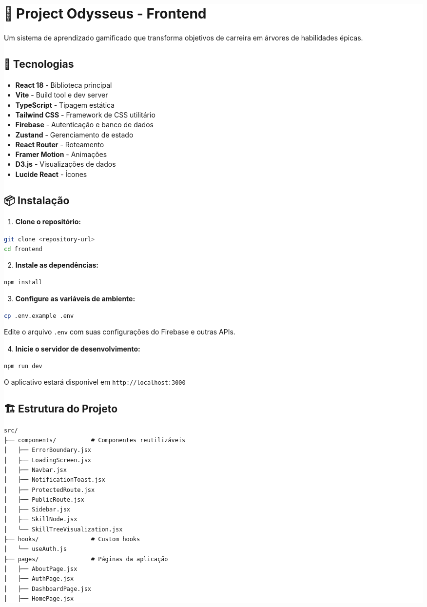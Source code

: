 # 🧭 Project Odysseus - Frontend

Um sistema de aprendizado gamificado que transforma objetivos de carreira em árvores de habilidades épicas.

## 🚀 Tecnologias

- **React 18** - Biblioteca principal
- **Vite** - Build tool e dev server
- **TypeScript** - Tipagem estática
- **Tailwind CSS** - Framework de CSS utilitário
- **Firebase** - Autenticação e banco de dados
- **Zustand** - Gerenciamento de estado
- **React Router** - Roteamento
- **Framer Motion** - Animações
- **D3.js** - Visualizações de dados
- **Lucide React** - Ícones

## 📦 Instalação

1. **Clone o repositório:**
```bash
git clone <repository-url>
cd frontend
```

2. **Instale as dependências:**
```bash
npm install
```

3. **Configure as variáveis de ambiente:**
```bash
cp .env.example .env
```
Edite o arquivo `.env` com suas configurações do Firebase e outras APIs.

4. **Inicie o servidor de desenvolvimento:**
```bash
npm run dev
```

O aplicativo estará disponível em `http://localhost:3000`

## 🏗️ Estrutura do Projeto

```
src/
├── components/          # Componentes reutilizáveis
│   ├── ErrorBoundary.jsx
│   ├── LoadingScreen.jsx
│   ├── Navbar.jsx
│   ├── NotificationToast.jsx
│   ├── ProtectedRoute.jsx
│   ├── PublicRoute.jsx
│   ├── Sidebar.jsx
│   ├── SkillNode.jsx
│   └── SkillTreeVisualization.jsx
├── hooks/               # Custom hooks
│   └── useAuth.js
├── pages/               # Páginas da aplicação
│   ├── AboutPage.jsx
│   ├── AuthPage.jsx
│   ├── DashboardPage.jsx
│   ├── HomePage.jsx
```